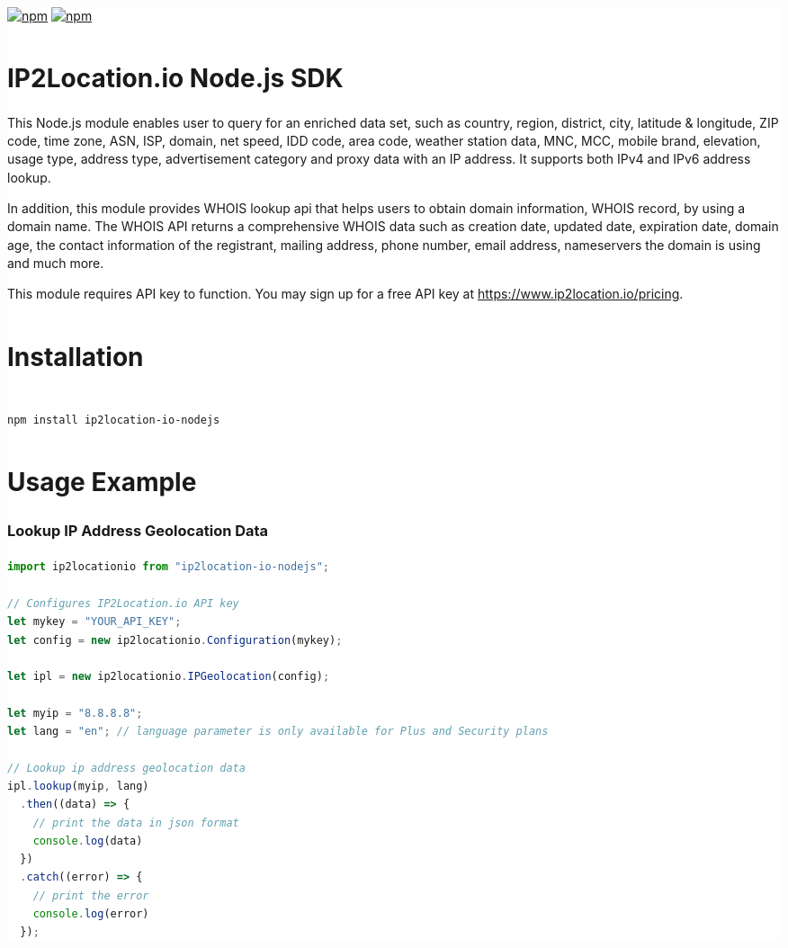 [![npm](https://img.shields.io/npm/v/ip2location-io-nodejs.svg)](http://npm.im/ip2location-io-nodejs)
[![npm](https://img.shields.io/npm/dm/ip2location-io-nodejs.svg)](http://npm.im/ip2location-io-nodejs)

IP2Location.io Node.js SDK
==========================
This Node.js module enables user to query for an enriched data set, such as country, region, district, city, latitude & longitude, ZIP code, time zone, ASN, ISP, domain, net speed, IDD code, area code, weather station data, MNC, MCC, mobile brand, elevation, usage type, address type, advertisement category and proxy data with an IP address. It supports both IPv4 and IPv6 address lookup.

In addition, this module provides WHOIS lookup api that helps users to obtain domain information, WHOIS record, by using a domain name. The WHOIS API returns a comprehensive WHOIS data such as creation date, updated date, expiration date, domain age, the contact information of the registrant, mailing address, phone number, email address, nameservers the domain is using and much more.

This module requires API key to function. You may sign up for a free API key at https://www.ip2location.io/pricing.


Installation
============
```bash

npm install ip2location-io-nodejs

```


Usage Example
============
### Lookup IP Address Geolocation Data
```javascript
import ip2locationio from "ip2location-io-nodejs";

// Configures IP2Location.io API key
let mykey = "YOUR_API_KEY";
let config = new ip2locationio.Configuration(mykey);

let ipl = new ip2locationio.IPGeolocation(config);

let myip = "8.8.8.8";
let lang = "en"; // language parameter is only available for Plus and Security plans

// Lookup ip address geolocation data
ipl.lookup(myip, lang)
  .then((data) => {
    // print the data in json format
    console.log(data)
  })
  .catch((error) => {
    // print the error
    console.log(error)
  });
```
